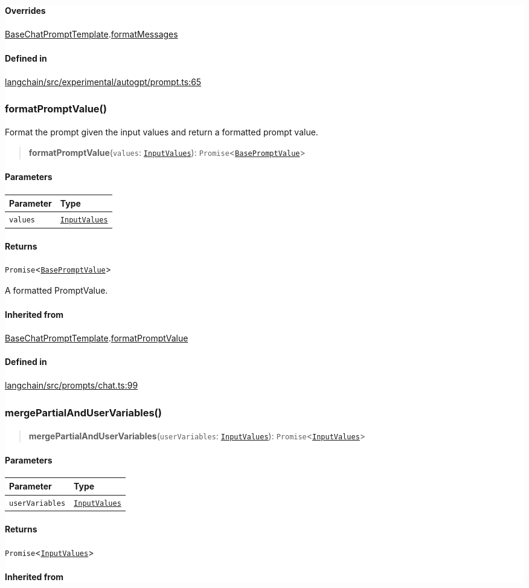 #### Overrides

[BaseChatPromptTemplate](../../prompts/classes/BaseChatPromptTemplate.md).[formatMessages](../../prompts/classes/BaseChatPromptTemplate.md#formatmessages)

#### Defined in

[langchain/src/experimental/autogpt/prompt.ts:65](https://github.com/hwchase17/langchainjs/blob/ddf2996/langchain/src/experimental/autogpt/prompt.ts#L65)

### formatPromptValue()

Format the prompt given the input values and return a formatted prompt value.

> **formatPromptValue**(`values`: [`InputValues`](../../schema/types/InputValues.md)): `Promise`<[`BasePromptValue`](../../schema/classes/BasePromptValue.md)\>

#### Parameters

| Parameter | Type                                               |
| :-------- | :------------------------------------------------- |
| `values`  | [`InputValues`](../../schema/types/InputValues.md) |

#### Returns

`Promise`<[`BasePromptValue`](../../schema/classes/BasePromptValue.md)\>

A formatted PromptValue.

#### Inherited from

[BaseChatPromptTemplate](../../prompts/classes/BaseChatPromptTemplate.md).[formatPromptValue](../../prompts/classes/BaseChatPromptTemplate.md#formatpromptvalue)

#### Defined in

[langchain/src/prompts/chat.ts:99](https://github.com/hwchase17/langchainjs/blob/ddf2996/langchain/src/prompts/chat.ts#L99)

### mergePartialAndUserVariables()

> **mergePartialAndUserVariables**(`userVariables`: [`InputValues`](../../schema/types/InputValues.md)): `Promise`<[`InputValues`](../../schema/types/InputValues.md)\>

#### Parameters

| Parameter       | Type                                               |
| :-------------- | :------------------------------------------------- |
| `userVariables` | [`InputValues`](../../schema/types/InputValues.md) |

#### Returns

`Promise`<[`InputValues`](../../schema/types/InputValues.md)\>

#### Inherited from
